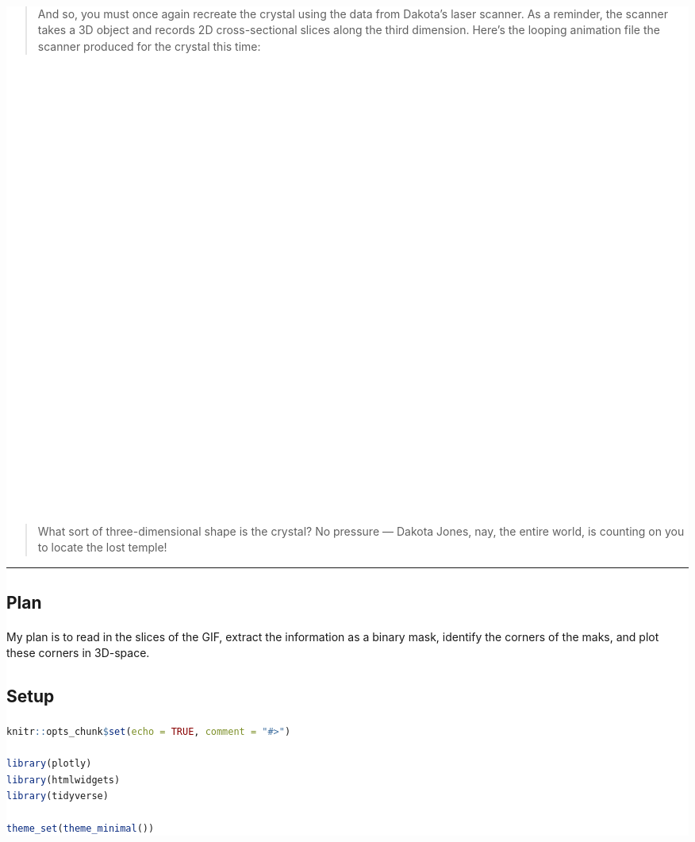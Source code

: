 > And so, you must once again recreate the crystal using the data from
> Dakota’s laser scanner. As a reminder, the scanner takes a 3D object
> and records 2D cross-sectional slices along the third dimension.
> Here’s the looping animation file the scanner produced for the
> crystal this time:

![](./assets/crystal_538.gif)

> What sort of three-dimensional shape is the crystal? No pressure —
> Dakota Jones, nay, the entire world, is counting on you to locate the
> lost temple\!

-----

## Plan

My plan is to read in the slices of the GIF, extract the information as
a binary mask, identify the corners of the maks, and plot these corners
in 3D-space.

## Setup

``` r
knitr::opts_chunk$set(echo = TRUE, comment = "#>")

library(plotly)
library(htmlwidgets)
library(tidyverse)

theme_set(theme_minimal())
```
